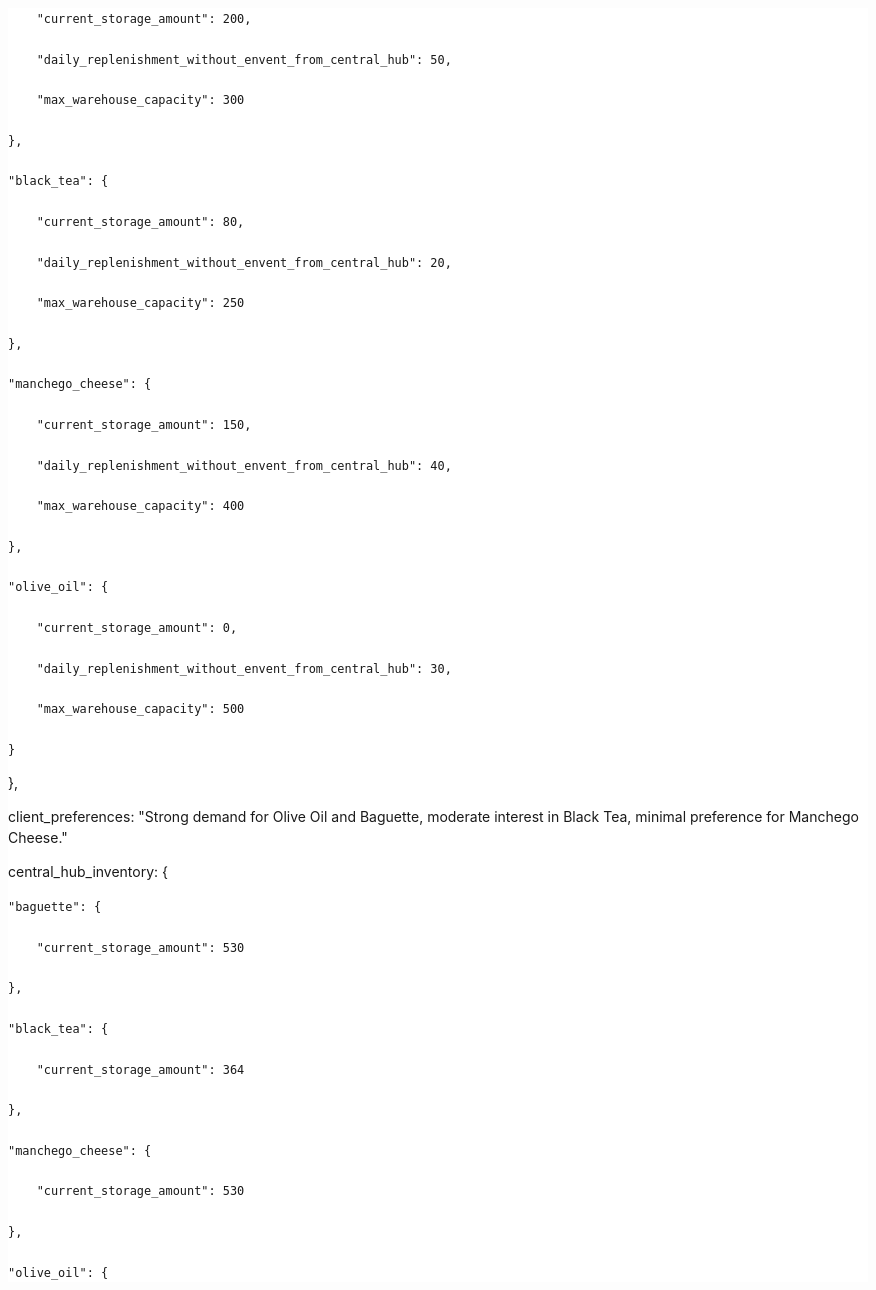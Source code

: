         "current_storage_amount": 200,

        "daily_replenishment_without_envent_from_central_hub": 50,

        "max_warehouse_capacity": 300

    },

    "black_tea": {

        "current_storage_amount": 80,

        "daily_replenishment_without_envent_from_central_hub": 20,

        "max_warehouse_capacity": 250

    },

    "manchego_cheese": {

        "current_storage_amount": 150,

        "daily_replenishment_without_envent_from_central_hub": 40,

        "max_warehouse_capacity": 400

    },

    "olive_oil": {

        "current_storage_amount": 0,

        "daily_replenishment_without_envent_from_central_hub": 30,

        "max_warehouse_capacity": 500

    }

},

client_preferences: "Strong demand for Olive Oil and Baguette, moderate interest in Black Tea, minimal preference for Manchego Cheese."

central_hub_inventory: {

    "baguette": {

        "current_storage_amount": 530

    },

    "black_tea": {

        "current_storage_amount": 364

    },

    "manchego_cheese": {

        "current_storage_amount": 530

    },

    "olive_oil": {
